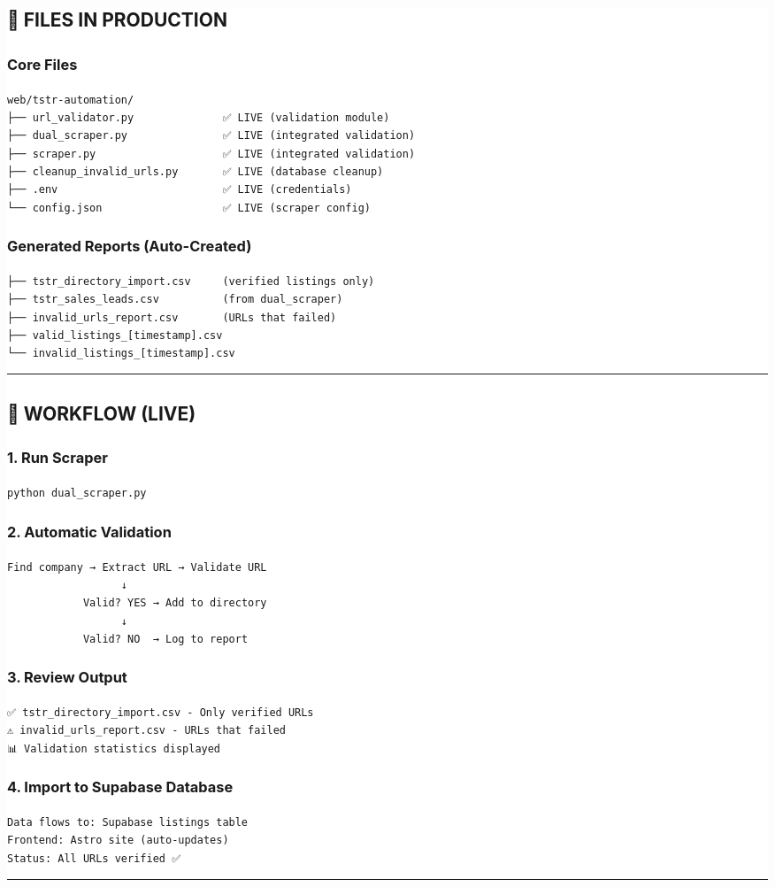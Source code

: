
## 📁 FILES IN PRODUCTION

### Core Files
```
web/tstr-automation/
├── url_validator.py              ✅ LIVE (validation module)
├── dual_scraper.py               ✅ LIVE (integrated validation)
├── scraper.py                    ✅ LIVE (integrated validation)
├── cleanup_invalid_urls.py       ✅ LIVE (database cleanup)
├── .env                          ✅ LIVE (credentials)
└── config.json                   ✅ LIVE (scraper config)
```

### Generated Reports (Auto-Created)
```
├── tstr_directory_import.csv     (verified listings only)
├── tstr_sales_leads.csv          (from dual_scraper)
├── invalid_urls_report.csv       (URLs that failed)
├── valid_listings_[timestamp].csv
└── invalid_listings_[timestamp].csv
```

---

## 🔄 WORKFLOW (LIVE)

### 1. Run Scraper
```bash
python dual_scraper.py
```

### 2. Automatic Validation
```
Find company → Extract URL → Validate URL
                  ↓
            Valid? YES → Add to directory
                  ↓
            Valid? NO  → Log to report
```

### 3. Review Output
```
✅ tstr_directory_import.csv - Only verified URLs
⚠️ invalid_urls_report.csv - URLs that failed
📊 Validation statistics displayed
```

### 4. Import to Supabase Database
```
Data flows to: Supabase listings table
Frontend: Astro site (auto-updates)
Status: All URLs verified ✅
```

---